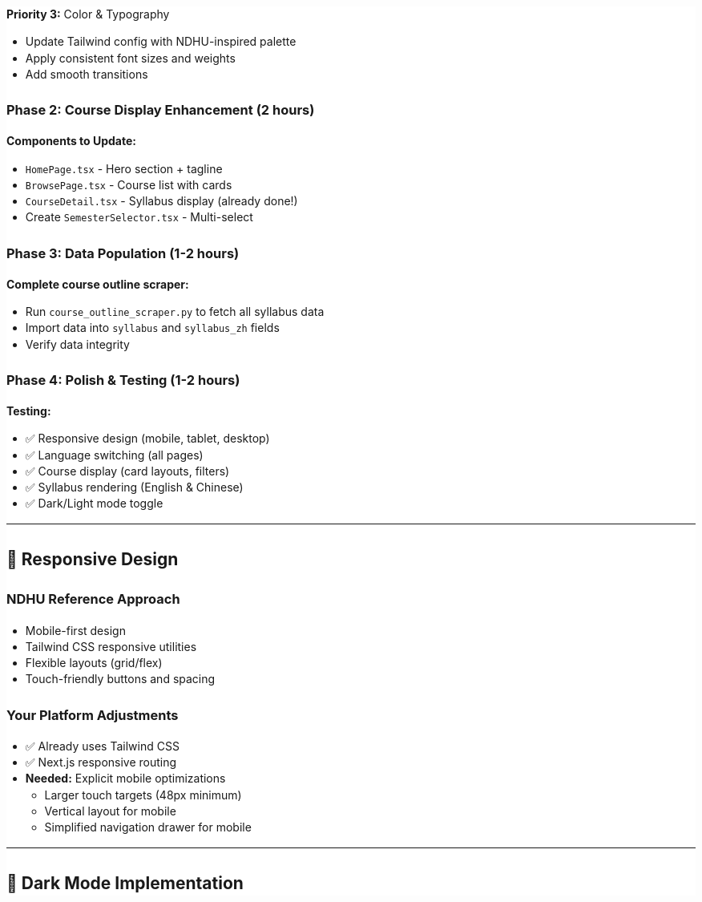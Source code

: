 **Priority 3:** Color & Typography
- Update Tailwind config with NDHU-inspired palette
- Apply consistent font sizes and weights
- Add smooth transitions

### Phase 2: Course Display Enhancement (2 hours)

**Components to Update:**
- `HomePage.tsx` - Hero section + tagline
- `BrowsePage.tsx` - Course list with cards
- `CourseDetail.tsx` - Syllabus display (already done!)
- Create `SemesterSelector.tsx` - Multi-select

### Phase 3: Data Population (1-2 hours)

**Complete course outline scraper:**
- Run `course_outline_scraper.py` to fetch all syllabus data
- Import data into `syllabus` and `syllabus_zh` fields
- Verify data integrity

### Phase 4: Polish & Testing (1-2 hours)

**Testing:**
- ✅ Responsive design (mobile, tablet, desktop)
- ✅ Language switching (all pages)
- ✅ Course display (card layouts, filters)
- ✅ Syllabus rendering (English & Chinese)
- ✅ Dark/Light mode toggle

---

## 📱 Responsive Design

### NDHU Reference Approach
- Mobile-first design
- Tailwind CSS responsive utilities
- Flexible layouts (grid/flex)
- Touch-friendly buttons and spacing

### Your Platform Adjustments
- ✅ Already uses Tailwind CSS
- ✅ Next.js responsive routing
- **Needed:** Explicit mobile optimizations
  - Larger touch targets (48px minimum)
  - Vertical layout for mobile
  - Simplified navigation drawer for mobile

---

## 🌙 Dark Mode Implementation
